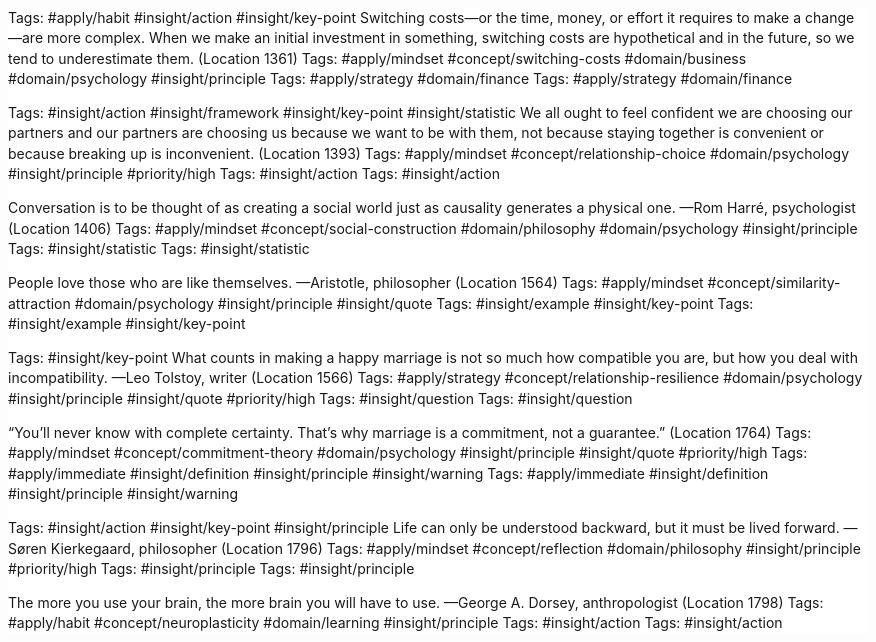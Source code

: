 Tags: #apply/habit #insight/action #insight/key-point
Switching costs—or the time, money, or effort it requires to make a change—are more complex. When we make an initial investment in something, switching costs are hypothetical and in the future, so we tend to underestimate them. (Location 1361)
Tags: #apply/mindset #concept/switching-costs #domain/business #domain/psychology #insight/principle
Tags: #apply/strategy #domain/finance
Tags: #apply/strategy #domain/finance
  
Tags: #insight/action #insight/framework #insight/key-point #insight/statistic
We all ought to feel confident we are choosing our partners and our partners are choosing us because we want to be with them, not because staying together is convenient or because breaking up is inconvenient. (Location 1393)
Tags: #apply/mindset #concept/relationship-choice #domain/psychology #insight/principle #priority/high
Tags: #insight/action
Tags: #insight/action
  
Conversation is to be thought of as creating a social world just as causality generates a physical one. —Rom Harré, psychologist (Location 1406)
Tags: #apply/mindset #concept/social-construction #domain/philosophy #domain/psychology #insight/principle
Tags: #insight/statistic
Tags: #insight/statistic
  
People love those who are like themselves. —Aristotle, philosopher (Location 1564)
Tags: #apply/mindset #concept/similarity-attraction #domain/psychology #insight/principle #insight/quote
Tags: #insight/example #insight/key-point
Tags: #insight/example #insight/key-point
  
Tags: #insight/key-point
What counts in making a happy marriage is not so much how compatible you are, but how you deal with incompatibility. —Leo Tolstoy, writer (Location 1566)
Tags: #apply/strategy #concept/relationship-resilience #domain/psychology #insight/principle #insight/quote #priority/high
Tags: #insight/question
Tags: #insight/question
  
“You’ll never know with complete certainty. That’s why marriage is a commitment, not a guarantee.” (Location 1764)
Tags: #apply/mindset #concept/commitment-theory #domain/psychology #insight/principle #insight/quote #priority/high
Tags: #apply/immediate #insight/definition #insight/principle #insight/warning
Tags: #apply/immediate #insight/definition #insight/principle #insight/warning
  
Tags: #insight/action #insight/key-point #insight/principle
Life can only be understood backward, but it must be lived forward. —Søren Kierkegaard, philosopher (Location 1796)
Tags: #apply/mindset #concept/reflection #domain/philosophy #insight/principle #priority/high
Tags: #insight/principle
Tags: #insight/principle
  
The more you use your brain, the more brain you will have to use. —George A. Dorsey, anthropologist (Location 1798)
Tags: #apply/habit #concept/neuroplasticity #domain/learning #insight/principle
Tags: #insight/action
Tags: #insight/action
  